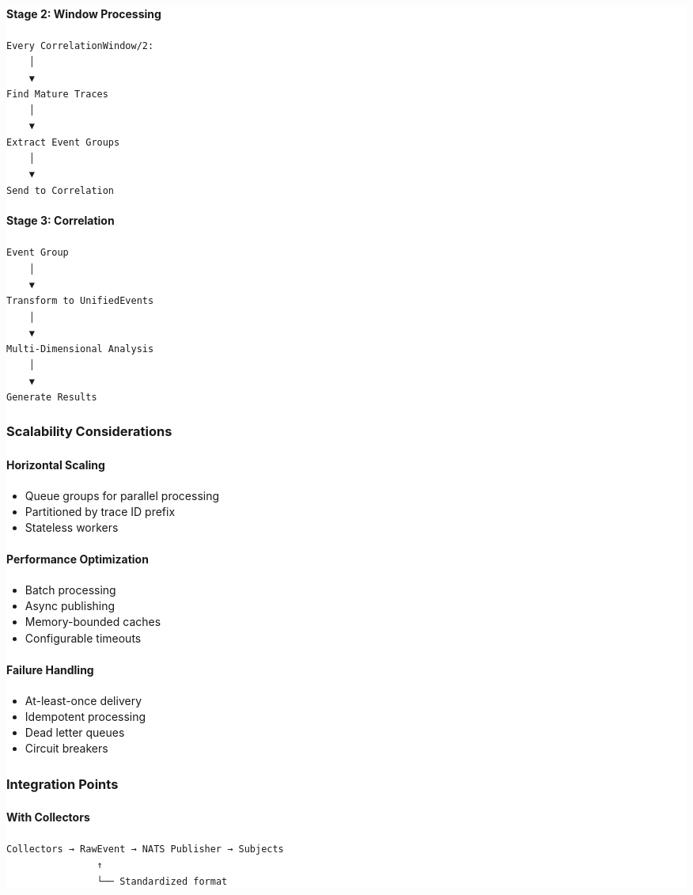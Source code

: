 #### Stage 2: Window Processing
```
Every CorrelationWindow/2:
    │
    ▼
Find Mature Traces
    │
    ▼
Extract Event Groups
    │
    ▼
Send to Correlation
```

#### Stage 3: Correlation
```
Event Group
    │
    ▼
Transform to UnifiedEvents
    │
    ▼
Multi-Dimensional Analysis
    │
    ▼
Generate Results
```

### Scalability Considerations

#### Horizontal Scaling
- Queue groups for parallel processing
- Partitioned by trace ID prefix
- Stateless workers

#### Performance Optimization
- Batch processing
- Async publishing
- Memory-bounded caches
- Configurable timeouts

#### Failure Handling
- At-least-once delivery
- Idempotent processing
- Dead letter queues
- Circuit breakers

### Integration Points

#### With Collectors
```
Collectors → RawEvent → NATS Publisher → Subjects
                ↑
                └── Standardized format
```
